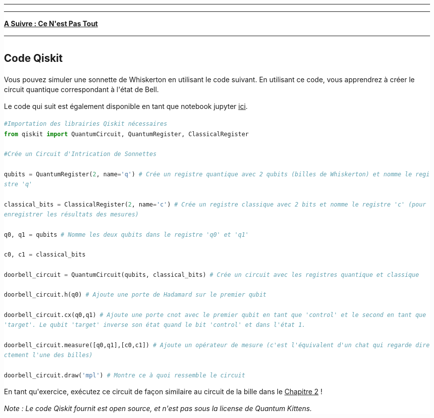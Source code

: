 
_____________________________


_____________________________


**[A Suivre : Ce N'est Pas Tout](https://quantum-kittens.github.io/posts/This-is-not-the-end/)**
 
________

## Code Qiskit

Vous pouvez simuler une sonnette de Whiskerton en utilisant le code suivant. En utilisant ce code, vous apprendrez à créer le circuit quantique correspondant à l'état de Bell.

Le code qui suit est également disponible en tant que notebook jupyter [ici](https://github.com/quantum-kittens/quantum-kittens.github.io/blob/main/jupyter_notebooks/QK_Chapter_3.ipynb).

 ```python
#Importation des librairies Qiskit nécessaires
from qiskit import QuantumCircuit, QuantumRegister, ClassicalRegister

#Crée un Circuit d'Intrication de Sonnettes

qubits = QuantumRegister(2, name='q') # Crée un registre quantique avec 2 qubits (billes de Whiskerton) et nomme le registre 'q'

classical_bits = ClassicalRegister(2, name='c') # Crée un registre classique avec 2 bits et nomme le registre 'c' (pour enregistrer les résultats des mesures)

q0, q1 = qubits # Nomme les deux qubits dans le registre 'q0' et 'q1'

c0, c1 = classical_bits

doorbell_circuit = QuantumCircuit(qubits, classical_bits) # Crée un circuit avec les registres quantique et classique

doorbell_circuit.h(q0) # Ajoute une porte de Hadamard sur le premier qubit

doorbell_circuit.cx(q0,q1) # Ajoute une porte cnot avec le premier qubit en tant que 'control' et le second en tant que 'target'. Le qubit 'target' inverse son état quand le bit 'control' et dans l'état 1.

doorbell_circuit.measure([q0,q1],[c0,c1]) # Ajoute un opérateur de mesure (c'est l'équivalent d'un chat qui regarde directement l'une des billes)

doorbell_circuit.draw('mpl') # Montre ce à quoi ressemble le circuit


```

En tant qu'exercice, exécutez ce circuit de façon similaire au circuit de la bille dans le [Chapitre 2](https://quantum-kittens.github.io/posts/CHAPTER-2-Part-2-Qubits-Superposition-and-Measurements/) !

*Note : Le code Qiskit fournit est open source, et n'est pas sous la license de Quantum Kittens.*


[^fn-nth-1]: Il y a d'autres subtilités liées à l'intrication, et deux systèmes quantiques qui sont très, très éloignés doivent également être ce qu'on appelle *non-locaux* pour s'influencer mutuellement, mais ce sont des explorations à garder pour un autre jour.
[^fn-nth-2]: Voici à quoi ressemble l'état de Bell mathématiquement dans la *base computationnelle*, qui fait référence au type de mesure nécessaire pour 'voir' le résultat. Il existe différentes bases associées à différents types de mesures.
[^fn-nth-3]: La téléportation dans ce contexte n'est pas la téléportation que l'on trouve dans Star Trek. Nous prévoyons d'explorer cette application dans une future histoire !